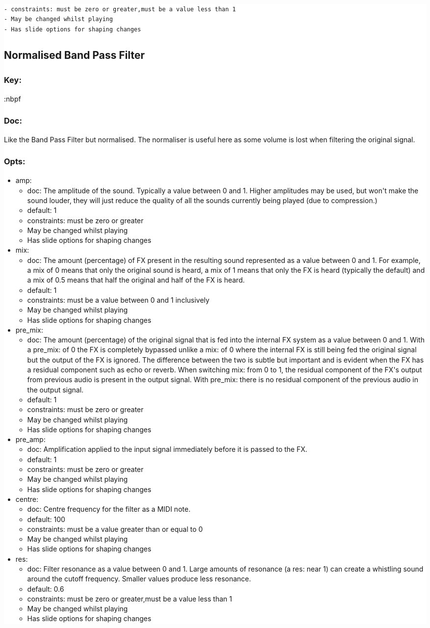     - constraints: must be zero or greater,must be a value less than 1
    - May be changed whilst playing
    - Has slide options for shaping changes


## Normalised Band Pass Filter

### Key:
  :nbpf

### Doc:
  Like the Band Pass Filter but normalised. The normaliser is useful here as some volume is lost when filtering the original signal.

### Opts:
  * amp:
    - doc: The amplitude of the sound. Typically a value between 0 and 1. Higher amplitudes may be used, but won't make the sound louder, they will just reduce the quality of all the sounds currently being played (due to compression.)
    - default: 1
    - constraints: must be zero or greater
    - May be changed whilst playing
    - Has slide options for shaping changes
  * mix:
    - doc: The amount (percentage) of FX present in the resulting sound represented as a value between 0 and 1. For example, a mix of 0 means that only the original sound is heard, a mix of 1 means that only the FX is heard (typically the default) and a mix of 0.5 means that half the original and half of the FX is heard.
    - default: 1
    - constraints: must be a value between 0 and 1 inclusively
    - May be changed whilst playing
    - Has slide options for shaping changes
  * pre_mix:
    - doc: The amount (percentage) of the original signal that is fed into the internal FX system as a value between 0 and 1. With a pre_mix: of 0 the FX is completely bypassed unlike a mix: of 0 where the internal FX is still being fed the original signal but the output of the FX is ignored. The difference between the two is subtle but important and is evident when the FX has a residual component such as echo or reverb. When switching mix: from 0 to 1, the residual component of the FX's output from previous audio is present in the output signal. With pre_mix: there is no residual component of the previous audio in the output signal.
    - default: 1
    - constraints: must be zero or greater
    - May be changed whilst playing
    - Has slide options for shaping changes
  * pre_amp:
    - doc: Amplification applied to the input signal immediately before it is passed to the FX.
    - default: 1
    - constraints: must be zero or greater
    - May be changed whilst playing
    - Has slide options for shaping changes
  * centre:
    - doc: Centre frequency for the filter as a MIDI note.
    - default: 100
    - constraints: must be a value greater than or equal to 0
    - May be changed whilst playing
    - Has slide options for shaping changes
  * res:
    - doc: Filter resonance as a value between 0 and 1. Large amounts of resonance (a res: near 1) can create a whistling sound around the cutoff frequency. Smaller values produce less resonance.
    - default: 0.6
    - constraints: must be zero or greater,must be a value less than 1
    - May be changed whilst playing
    - Has slide options for shaping changes